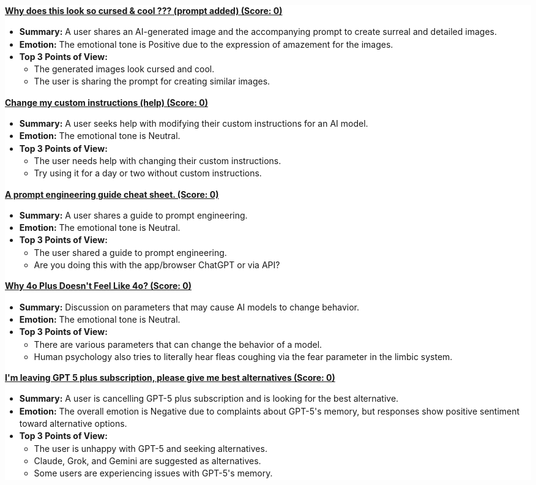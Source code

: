 **[Why does this look so cursed & cool ??? (prompt added) (Score: 0)](https://v.redd.it/ryhxovx6xejf1)**
*  **Summary:**  A user shares an AI-generated image and the accompanying prompt to create surreal and detailed images.
*  **Emotion:** The emotional tone is Positive due to the expression of amazement for the images.
*  **Top 3 Points of View:**
    * The generated images look cursed and cool.
    * The user is sharing the prompt for creating similar images.

**[Change my custom instructions (help) (Score: 0)](https://www.reddit.com/r/OpenAI/comments/1mrvsut/change_my_custom_instructions_help/)**
*  **Summary:**  A user seeks help with modifying their custom instructions for an AI model.
*  **Emotion:** The emotional tone is Neutral.
*  **Top 3 Points of View:**
    * The user needs help with changing their custom instructions.
    * Try using it for a day or two without custom instructions.

**[A prompt engineering guide cheat sheet. (Score: 0)](https://www.reddit.com/r/OpenAI/comments/1mrzwxq/a_prompt_engineering_guide_cheat_sheet/)**
*  **Summary:**  A user shares a guide to prompt engineering.
*  **Emotion:** The emotional tone is Neutral.
*  **Top 3 Points of View:**
    * The user shared a guide to prompt engineering.
    * Are you doing this with the app/browser ChatGPT or via API?

**[Why 4o Plus Doesn't Feel Like 4o? (Score: 0)](https://www.reddit.com/r/OpenAI/comments/1ms1mz1/why_4o_plus_doesnt_feel_like_4o/)**
*  **Summary:**  Discussion on parameters that may cause AI models to change behavior.
*  **Emotion:** The emotional tone is Neutral.
*  **Top 3 Points of View:**
    * There are various parameters that can change the behavior of a model.
    * Human psychology also tries to literally hear fleas coughing via the fear parameter in the limbic system.

**[I'm leaving GPT 5 plus subscription, please give me best alternatives (Score: 0)](https://www.reddit.com/r/OpenAI/comments/1ms3tff/im_leaving_gpt_5_plus_subscription_please_give_me/)**
*  **Summary:**  A user is cancelling GPT-5 plus subscription and is looking for the best alternative.
*  **Emotion:** The overall emotion is Negative due to complaints about GPT-5's memory, but responses show positive sentiment toward alternative options.
*  **Top 3 Points of View:**
    *  The user is unhappy with GPT-5 and seeking alternatives.
    *  Claude, Grok, and Gemini are suggested as alternatives.
    *  Some users are experiencing issues with GPT-5's memory.
